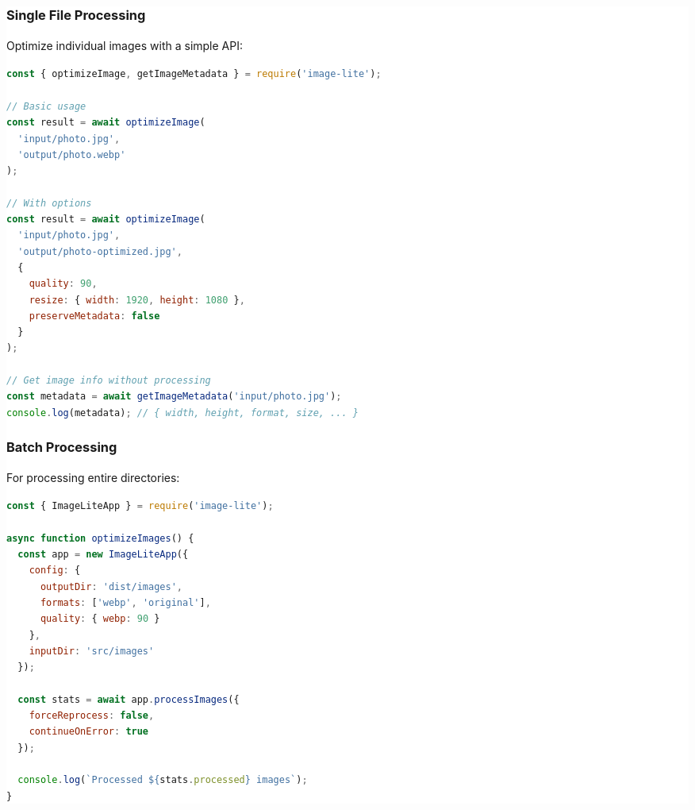 ### Single File Processing

Optimize individual images with a simple API:

```javascript
const { optimizeImage, getImageMetadata } = require('image-lite');

// Basic usage
const result = await optimizeImage(
  'input/photo.jpg',
  'output/photo.webp'
);

// With options
const result = await optimizeImage(
  'input/photo.jpg',
  'output/photo-optimized.jpg',
  {
    quality: 90,
    resize: { width: 1920, height: 1080 },
    preserveMetadata: false
  }
);

// Get image info without processing
const metadata = await getImageMetadata('input/photo.jpg');
console.log(metadata); // { width, height, format, size, ... }
```

### Batch Processing

For processing entire directories:

```javascript
const { ImageLiteApp } = require('image-lite');

async function optimizeImages() {
  const app = new ImageLiteApp({
    config: {
      outputDir: 'dist/images',
      formats: ['webp', 'original'],
      quality: { webp: 90 }
    },
    inputDir: 'src/images'
  });

  const stats = await app.processImages({
    forceReprocess: false,
    continueOnError: true
  });

  console.log(`Processed ${stats.processed} images`);
}
```
